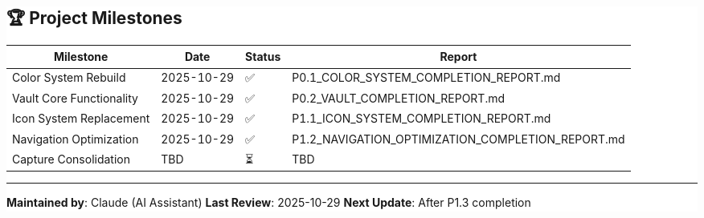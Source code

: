 
## 🏆 Project Milestones

| Milestone | Date | Status | Report |
|-----------|------|--------|--------|
| Color System Rebuild | 2025-10-29 | ✅ | P0.1_COLOR_SYSTEM_COMPLETION_REPORT.md |
| Vault Core Functionality | 2025-10-29 | ✅ | P0.2_VAULT_COMPLETION_REPORT.md |
| Icon System Replacement | 2025-10-29 | ✅ | P1.1_ICON_SYSTEM_COMPLETION_REPORT.md |
| Navigation Optimization | 2025-10-29 | ✅ | P1.2_NAVIGATION_OPTIMIZATION_COMPLETION_REPORT.md |
| Capture Consolidation | TBD | ⏳ | TBD |

---

**Maintained by**: Claude (AI Assistant)
**Last Review**: 2025-10-29
**Next Update**: After P1.3 completion

